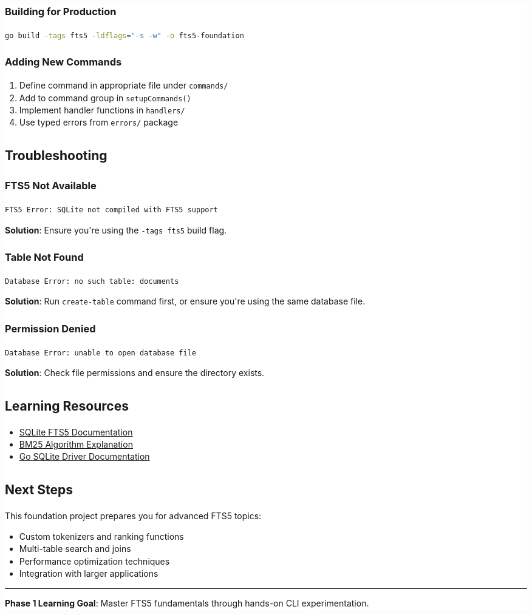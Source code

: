 ### Building for Production

```bash
go build -tags fts5 -ldflags="-s -w" -o fts5-foundation
```

### Adding New Commands

1. Define command in appropriate file under `commands/`
2. Add to command group in `setupCommands()`
3. Implement handler functions in `handlers/`
4. Use typed errors from `errors/` package

## Troubleshooting

### FTS5 Not Available

```
FTS5 Error: SQLite not compiled with FTS5 support
```

**Solution**: Ensure you're using the `-tags fts5` build flag.

### Table Not Found

```
Database Error: no such table: documents
```

**Solution**: Run `create-table` command first, or ensure you're using the same database file.

### Permission Denied

```
Database Error: unable to open database file
```

**Solution**: Check file permissions and ensure the directory exists.

## Learning Resources

- [SQLite FTS5 Documentation](https://www.sqlite.org/fts5.html)
- [BM25 Algorithm Explanation](https://en.wikipedia.org/wiki/Okapi_BM25)
- [Go SQLite Driver Documentation](https://github.com/mattn/go-sqlite3)

## Next Steps

This foundation project prepares you for advanced FTS5 topics:

- Custom tokenizers and ranking functions
- Multi-table search and joins
- Performance optimization techniques
- Integration with larger applications

---

**Phase 1 Learning Goal**: Master FTS5 fundamentals through hands-on CLI experimentation.
